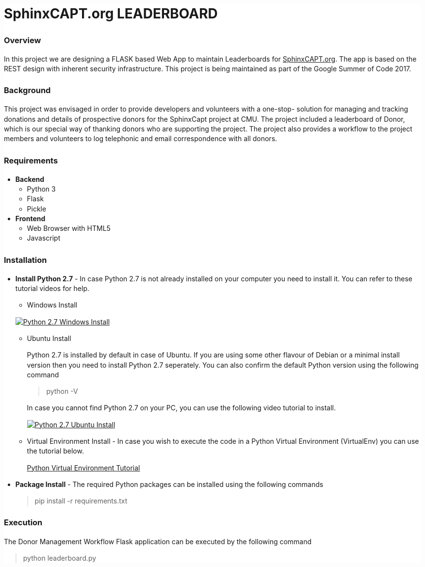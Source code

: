 # **SphinxCAPT.org LEADERBOARD**
### Overview
In this project we are designing a FLASK based Web App to maintain Leaderboards for [SphinxCAPT.org](http://SphinxCAPT.org).
The app is based on the REST design with inherent security infrastructure. This project is being maintained as part of the Google Summer of Code 2017.
### Background
This project was envisaged in order to provide developers and volunteers with a one-stop- solution for managing and tracking donations and details of prospective donors for the SphinxCapt project at CMU. The project included a leaderboard of Donor, which is our special way of thanking donors who are supporting the project. The project also provides a workflow to the project members and volunteers to log telephonic and email correspondence with all donors. 
### Requirements
* **Backend**
    * Python 3
    * Flask
    * Pickle
* **Frontend**
    * Web Browser with HTML5
    * Javascript

### Installation
* **Install Python 2.7** - In case Python 2.7 is not already installed on your computer you need to install it. You can refer to these tutorial videos for help.
    * Windows Install 
    
    [![Python 2.7 Windows Install](https://img.youtube.com/vi/QYUBz4mrnFU/0.jpg)](https://www.youtube.com/watch?v=QYUBz4mrnFU)
    
    * Ubuntu Install
    
        Python 2.7 is installed by default in case of Ubuntu. If you are using some other flavour of Debian or a minimal install version then you need to install Python 2.7 seperately. You can also confirm the default Python version using the following command
        > python -V
       
       In case you cannot find Python 2.7 on your PC, you can use the following video tutorial to install.
       
       [![Python 2.7 Ubuntu Install](https://img.youtube.com/vi/MH4anq35I4o/0.jpg)](https://www.youtube.com/watch?v=MH4anq35I4o)
    * Virtual Environment Install - In case you wish to execute the code in a Python Virtual Environment (VirtualEnv) you can use the tutorial below.
     
        [Python Virtual Environment Tutorial](http://python-guide-pt-br.readthedocs.io/en/latest/dev/virtualenvs/)
* **Package Install** - The required Python packages can be installed using the following commands
    > pip install -r requirements.txt
### Execution
The Donor Management Workflow Flask application can be executed by the following command
 > python leaderboard.py
